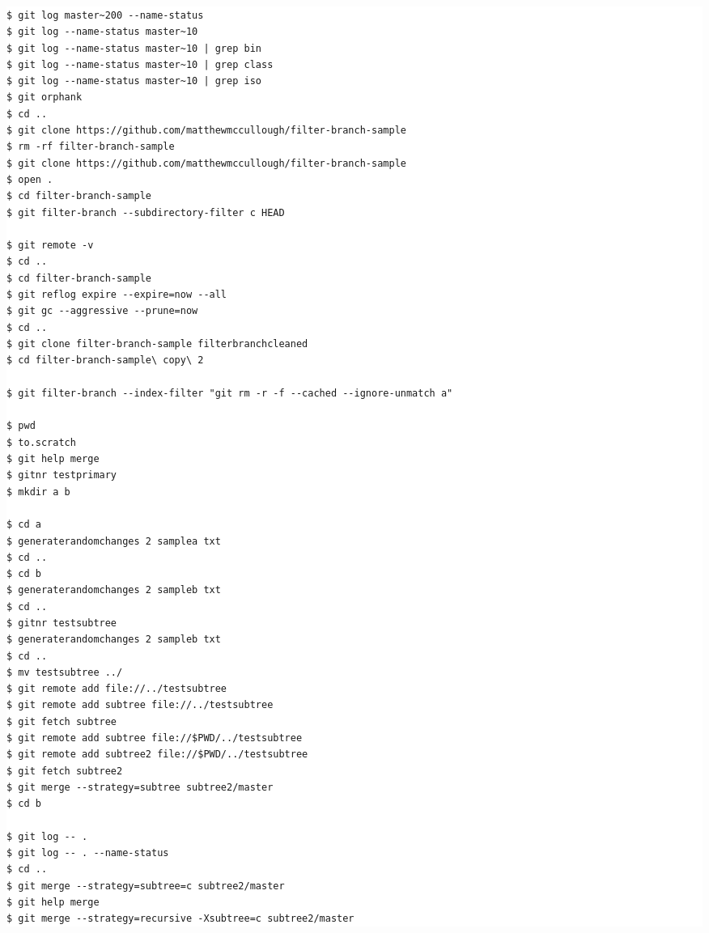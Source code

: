     $ git log master~200 --name-status
    $ git log --name-status master~10
    $ git log --name-status master~10 | grep bin
    $ git log --name-status master~10 | grep class
    $ git log --name-status master~10 | grep iso
    $ git orphank
    $ cd ..
    $ git clone https://github.com/matthewmccullough/filter-branch-sample
    $ rm -rf filter-branch-sample
    $ git clone https://github.com/matthewmccullough/filter-branch-sample
    $ open .
    $ cd filter-branch-sample
    $ git filter-branch --subdirectory-filter c HEAD

    $ git remote -v
    $ cd ..
    $ cd filter-branch-sample
    $ git reflog expire --expire=now --all
    $ git gc --aggressive --prune=now
    $ cd ..
    $ git clone filter-branch-sample filterbranchcleaned
    $ cd filter-branch-sample\ copy\ 2

    $ git filter-branch --index-filter "git rm -r -f --cached --ignore-unmatch a" 

    $ pwd
    $ to.scratch
    $ git help merge
    $ gitnr testprimary
    $ mkdir a b

    $ cd a
    $ generaterandomchanges 2 samplea txt
    $ cd ..
    $ cd b
    $ generaterandomchanges 2 sampleb txt
    $ cd ..
    $ gitnr testsubtree
    $ generaterandomchanges 2 sampleb txt
    $ cd ..
    $ mv testsubtree ../
    $ git remote add file://../testsubtree
    $ git remote add subtree file://../testsubtree
    $ git fetch subtree
    $ git remote add subtree file://$PWD/../testsubtree
    $ git remote add subtree2 file://$PWD/../testsubtree
    $ git fetch subtree2
    $ git merge --strategy=subtree subtree2/master
    $ cd b

    $ git log -- .
    $ git log -- . --name-status
    $ cd ..
    $ git merge --strategy=subtree=c subtree2/master
    $ git help merge
    $ git merge --strategy=recursive -Xsubtree=c subtree2/master
